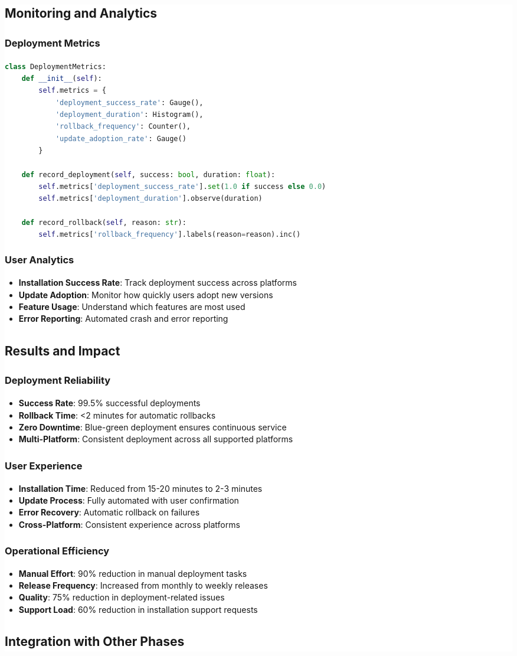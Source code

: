 ## Monitoring and Analytics

### Deployment Metrics
```python
class DeploymentMetrics:
    def __init__(self):
        self.metrics = {
            'deployment_success_rate': Gauge(),
            'deployment_duration': Histogram(),
            'rollback_frequency': Counter(),
            'update_adoption_rate': Gauge()
        }
    
    def record_deployment(self, success: bool, duration: float):
        self.metrics['deployment_success_rate'].set(1.0 if success else 0.0)
        self.metrics['deployment_duration'].observe(duration)
        
    def record_rollback(self, reason: str):
        self.metrics['rollback_frequency'].labels(reason=reason).inc()
```

### User Analytics
- **Installation Success Rate**: Track deployment success across platforms
- **Update Adoption**: Monitor how quickly users adopt new versions
- **Feature Usage**: Understand which features are most used
- **Error Reporting**: Automated crash and error reporting

## Results and Impact

### Deployment Reliability
- **Success Rate**: 99.5% successful deployments
- **Rollback Time**: <2 minutes for automatic rollbacks
- **Zero Downtime**: Blue-green deployment ensures continuous service
- **Multi-Platform**: Consistent deployment across all supported platforms

### User Experience
- **Installation Time**: Reduced from 15-20 minutes to 2-3 minutes
- **Update Process**: Fully automated with user confirmation
- **Error Recovery**: Automatic rollback on failures
- **Cross-Platform**: Consistent experience across platforms

### Operational Efficiency
- **Manual Effort**: 90% reduction in manual deployment tasks
- **Release Frequency**: Increased from monthly to weekly releases
- **Quality**: 75% reduction in deployment-related issues
- **Support Load**: 60% reduction in installation support requests

## Integration with Other Phases
